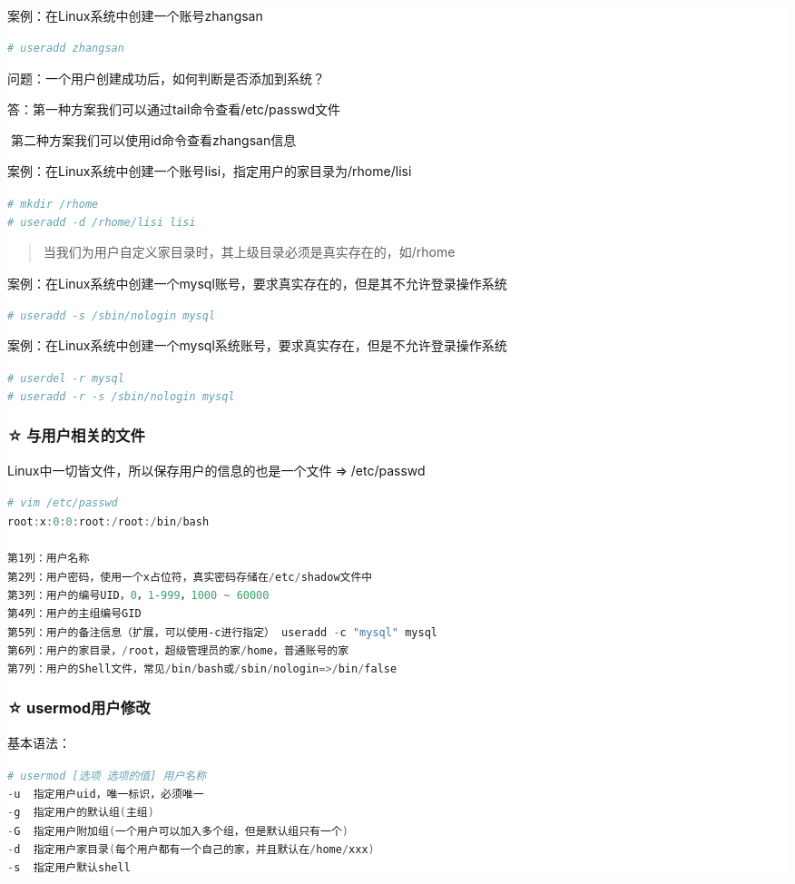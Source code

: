 案例：在Linux系统中创建一个账号zhangsan

```powershell
# useradd zhangsan
```

问题：一个用户创建成功后，如何判断是否添加到系统？

答：第一种方案我们可以通过tail命令查看/etc/passwd文件

​		 第二种方案我们可以使用id命令查看zhangsan信息

案例：在Linux系统中创建一个账号lisi，指定用户的家目录为/rhome/lisi

```powershell
# mkdir /rhome
# useradd -d /rhome/lisi lisi
```

> 当我们为用户自定义家目录时，其上级目录必须是真实存在的，如/rhome

案例：在Linux系统中创建一个mysql账号，要求真实存在的，但是其不允许登录操作系统

```powershell
# useradd -s /sbin/nologin mysql
```

案例：在Linux系统中创建一个mysql系统账号，要求真实存在，但是不允许登录操作系统

```powershell
# userdel -r mysql
# useradd -r -s /sbin/nologin mysql
```

### ☆ 与用户相关的文件

Linux中一切皆文件，所以保存用户的信息的也是一个文件 => /etc/passwd

```powershell
# vim /etc/passwd
root:x:0:0:root:/root:/bin/bash

第1列：用户名称
第2列：用户密码，使用一个x占位符，真实密码存储在/etc/shadow文件中
第3列：用户的编号UID，0，1-999，1000 ~ 60000
第4列：用户的主组编号GID
第5列：用户的备注信息（扩展，可以使用-c进行指定） useradd -c "mysql" mysql
第6列：用户的家目录，/root，超级管理员的家/home，普通账号的家
第7列：用户的Shell文件，常见/bin/bash或/sbin/nologin=>/bin/false
```

### ☆ usermod用户修改

基本语法：

```powershell
# usermod [选项 选项的值] 用户名称
-u	指定用户uid，唯一标识，必须唯一	
-g	指定用户的默认组(主组)
-G	指定用户附加组(一个用户可以加入多个组，但是默认组只有一个)
-d	指定用户家目录(每个用户都有一个自己的家，并且默认在/home/xxx)
-s	指定用户默认shell
```
